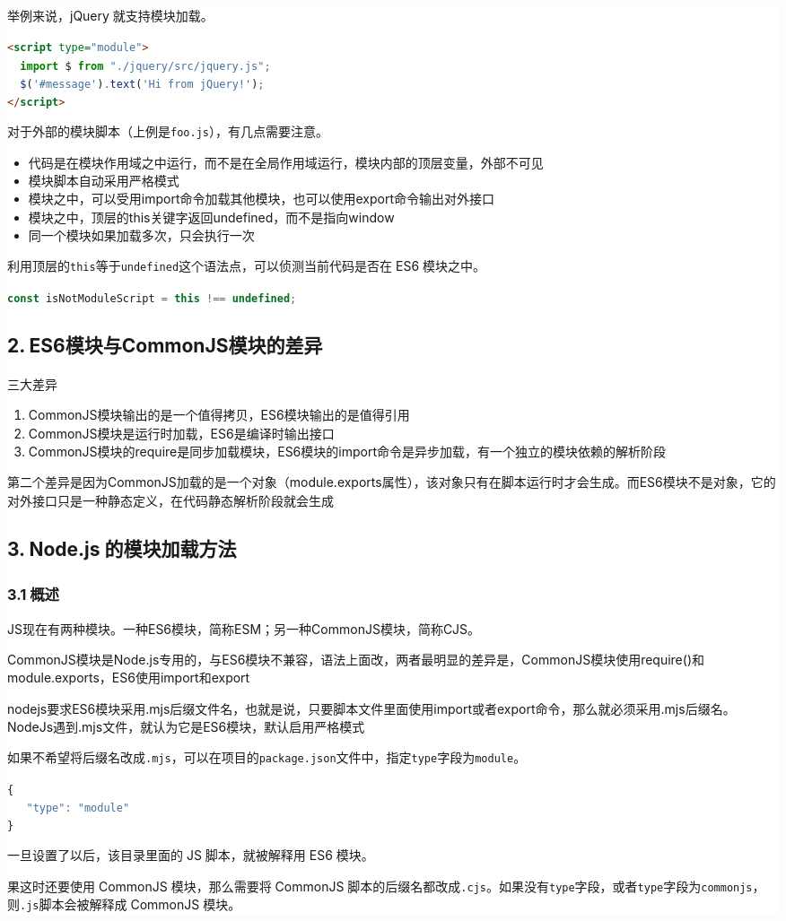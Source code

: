 举例来说，jQuery 就支持模块加载。

```html
<script type="module">
  import $ from "./jquery/src/jquery.js";
  $('#message').text('Hi from jQuery!');
</script>
```

对于外部的模块脚本（上例是`foo.js`），有几点需要注意。

- 代码是在模块作用域之中运行，而不是在全局作用域运行，模块内部的顶层变量，外部不可见
- 模块脚本自动采用严格模式
- 模块之中，可以受用import命令加载其他模块，也可以使用export命令输出对外接口
- 模块之中，顶层的this关键字返回undefined，而不是指向window
- 同一个模块如果加载多次，只会执行一次

利用顶层的`this`等于`undefined`这个语法点，可以侦测当前代码是否在 ES6 模块之中。

```javascript
const isNotModuleScript = this !== undefined;
```

## 2. ES6模块与CommonJS模块的差异

三大差异

1. CommonJS模块输出的是一个值得拷贝，ES6模块输出的是值得引用
2. CommonJS模块是运行时加载，ES6是编译时输出接口
3. CommonJS模块的require是同步加载模块，ES6模块的import命令是异步加载，有一个独立的模块依赖的解析阶段

第二个差异是因为CommonJS加载的是一个对象（module.exports属性），该对象只有在脚本运行时才会生成。而ES6模块不是对象，它的对外接口只是一种静态定义，在代码静态解析阶段就会生成

## 3. Node.js 的模块加载方法

### 3.1 概述

JS现在有两种模块。一种ES6模块，简称ESM；另一种CommonJS模块，简称CJS。

CommonJS模块是Node.js专用的，与ES6模块不兼容，语法上面改，两者最明显的差异是，CommonJS模块使用require()和 module.exports，ES6使用import和export

nodejs要求ES6模块采用.mjs后缀文件名，也就是说，只要脚本文件里面使用import或者export命令，那么就必须采用.mjs后缀名。NodeJs遇到.mjs文件，就认为它是ES6模块，默认启用严格模式

如果不希望将后缀名改成`.mjs`，可以在项目的`package.json`文件中，指定`type`字段为`module`。

```javascript
{
   "type": "module"
}
```

一旦设置了以后，该目录里面的 JS 脚本，就被解释用 ES6 模块。

果这时还要使用 CommonJS 模块，那么需要将 CommonJS 脚本的后缀名都改成`.cjs`。如果没有`type`字段，或者`type`字段为`commonjs`，则`.js`脚本会被解释成 CommonJS 模块。
